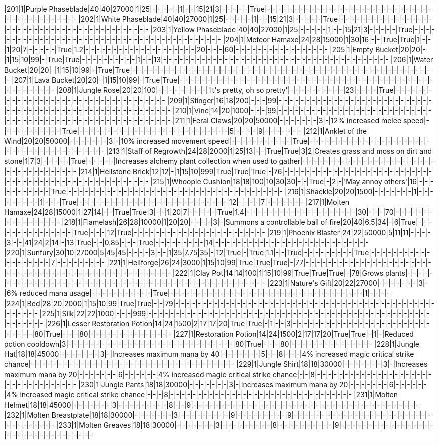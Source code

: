 |201|1|Purple Phaseblade|40|40|27000|1|25|-|-|-|-|-|1|-|-|15|21|3|-|-|-|-|-|True|-|-|-|-|-|-|-|-|-|-|-|-|-|-|-|-|-|-|-|-|-|-|-|-|-|-|-|-|-|-|-|-|-|-|-|-|-|-|-|-|-|-|-
|202|1|White Phaseblade|40|40|27000|1|25|-|-|-|-|-|1|-|-|15|21|3|-|-|-|-|-|True|-|-|-|-|-|-|-|-|-|-|-|-|-|-|-|-|-|-|-|-|-|-|-|-|-|-|-|-|-|-|-|-|-|-|-|-|-|-|-|-|-|-|-
|203|1|Yellow Phaseblade|40|40|27000|1|25|-|-|-|-|-|1|-|-|15|21|3|-|-|-|-|-|True|-|-|-|-|-|-|-|-|-|-|-|-|-|-|-|-|-|-|-|-|-|-|-|-|-|-|-|-|-|-|-|-|-|-|-|-|-|-|-|-|-|-|-
|204|1|Meteor Hamaxe|24|28|15000|1|30|16|-|-|True|True|1|-|-|1|20|7|-|-|-|-|-|True|1.2|-|-|-|-|-|-|-|-|-|-|-|-|-|-|-|-|-|-|-|-|20|-|-|-|60|-|-|-|-|-|-|-|-|-|-|-|-|-|-|-|-|-
|205|1|Empty Bucket|20|20|-|1|15|10|99|-|True|True|-|-|-|-|-|-|-|-|-|-|1|-|-|13|-|-|-|-|-|-|-|-|-|-|-|-|-|-|-|-|-|-|-|-|-|-|-|-|-|-|-|-|-|-|-|-|-|-|-|-|-|-|-|-|-
|206|1|Water Bucket|20|20|-|1|15|10|99|-|True|True|-|-|-|-|-|-|-|-|-|-|-|-|-|-|-|-|-|-|-|-|-|-|-|-|-|-|-|-|-|-|-|-|-|-|-|-|-|-|-|-|-|-|-|-|-|-|-|-|-|-|-|-|-|-|-
|207|1|Lava Bucket|20|20|-|1|15|10|99|-|True|True|-|-|-|-|-|-|-|-|-|-|-|-|-|-|-|-|-|-|-|-|-|-|-|-|-|-|-|-|-|-|-|-|-|-|-|-|-|-|-|-|-|-|-|-|-|-|-|-|-|-|-|-|-|-|-
|208|1|Jungle Rose|20|20|100|-|-|-|-|-|-|-|-|-|'It's pretty, oh so pretty'|-|-|-|-|-|-|-|-|-|-|23|-|-|-|-|True|-|-|-|-|-|-|-|-|-|-|-|-|-|-|-|-|-|-|-|-|-|-|-|-|-|-|-|-|-|-|-|-|-|-|-|-
|209|1|Stinger|16|18|200|-|-|-|99|-|-|-|-|-|-|-|-|-|-|-|-|-|-|-|-|-|-|-|-|-|-|-|-|-|-|-|-|-|-|-|-|-|-|-|-|-|-|-|-|-|-|-|-|-|-|-|-|-|-|-|-|-|-|-|-|-|-
|210|1|Vine|14|20|1000|-|-|-|99|-|-|-|-|-|-|-|-|-|-|-|-|-|-|-|-|-|-|-|-|-|-|-|-|-|-|-|-|-|-|-|-|-|-|-|-|-|-|-|-|-|-|-|-|-|-|-|-|-|-|-|-|-|-|-|-|-|-
|211|1|Feral Claws|20|20|50000|-|-|-|-|-|-|-|3|-|12% increased melee speed|-|-|-|-|-|-|-|-|-|-|-|True|-|-|-|-|-|-|-|-|-|-|-|-|-|-|-|-|-|-|-|-|-|-|-|-|-|-|-|5|-|-|-|-|9|-|-|-|-|-|-|-
|212|1|Anklet of the Wind|20|20|50000|-|-|-|-|-|-|-|3|-|10% increased movement speed|-|-|-|-|-|-|-|-|-|-|-|True|-|-|-|-|-|-|-|-|-|-|-|-|-|-|-|-|-|-|-|-|-|-|-|-|-|-|-|-|-|-|-|-|-|-|-|-|-|-|-|-
|213|1|Staff of Regrowth|24|28|2000|1|25|13|-|-|True|True|3|2|Creates grass and moss on dirt and stone|1|7|3|-|-|-|-|-|True|-|-|-|-|-|Increases alchemy plant collection when used to gather|-|-|-|-|-|-|-|-|-|-|-|-|-|-|-|-|-|-|-|-|-|-|-|-|-|-|-|-|-|-|-|-|-|-|-|-|-
|214|1|Hellstone Brick|12|12|-|1|15|10|999|True|True|True|-|76|-|-|-|-|-|-|-|-|-|-|-|-|-|-|-|-|-|-|-|-|-|-|-|-|-|-|-|-|-|-|-|-|-|-|-|-|-|-|-|-|-|-|-|-|-|-|-|-|-|-|-|-|-
|215|1|Whoopie Cushion|18|18|100|10|30|30|-|-|True|-|2|-|'May annoy others'|16|-|-|-|-|-|-|-|-|-|-|-|True|-|-|-|-|-|-|-|-|-|-|-|-|-|-|-|-|-|-|-|-|-|-|-|-|-|-|-|-|-|-|-|-|-|-|-|-|-|-|-
|216|1|Shackle|20|20|1500|-|-|-|-|-|-|-|1|-|-|-|-|-|-|-|-|-|1|-|-|-|True|-|-|-|-|-|-|-|-|-|-|-|-|-|-|-|-|-|-|-|-|-|-|-|-|-|-|-|12|-|-|-|-|7|-|-|-|-|-|-|-
|217|1|Molten Hamaxe|24|28|15000|1|27|14|-|-|True|True|3|-|-|1|20|7|-|-|-|-|-|True|1.4|-|-|-|-|-|-|-|-|-|-|-|-|-|-|-|-|-|-|-|-|30|-|-|-|70|-|-|-|-|-|-|-|-|-|-|-|-|-|-|-|-|-
|218|1|Flamelash|26|28|10000|1|20|20|-|-|-|-|3|-|Summons a controllable ball of fire|20|40|6.5|34|-|6|True|-|-|-|-|-|-|-|-|-|-|-|-|-|-|-|True|-|-|-|12|True|-|-|-|-|-|-|-|-|-|-|-|-|-|-|-|-|-|-|-|-|-|-|-|-
|219|1|Phoenix Blaster|24|22|50000|5|11|11|-|-|-|-|3|-|-|41|24|2|14|-|13|True|-|-|0.85|-|-|-|True|-|-|-|-|-|-|-|-|-|14|-|-|-|-|-|-|-|-|-|-|-|-|-|-|-|-|-|-|-|-|-|-|-|-|-|-|-|-
|220|1|Sunfury|30|10|27000|5|45|45|-|-|-|-|3|-|-|1|35|7.75|35|-|12|True|-|True|1.1|-|-|True|-|-|-|-|-|-|-|-|-|True|-|-|-|-|-|-|-|-|-|-|-|-|-|-|-|-|-|-|-|7|-|-|-|-|-|-|-|-|-
|221|1|Hellforge|26|24|3000|1|15|10|99|True|True|True|-|77|-|-|-|-|-|-|-|-|-|-|-|-|-|-|-|-|-|-|-|-|-|-|-|-|-|-|-|-|-|-|-|-|-|-|-|-|-|-|-|-|-|-|-|-|-|-|-|-|-|-|-|-|-
|222|1|Clay Pot|14|14|100|1|15|10|99|True|True|True|-|78|Grows plants|-|-|-|-|-|-|-|-|-|-|-|-|-|-|-|-|-|-|-|-|-|-|-|-|-|-|-|-|-|-|-|-|-|-|-|-|-|-|-|-|-|-|-|-|-|-|-|-|-|-|-|-
|223|1|Nature's Gift|20|22|27000|-|-|-|-|-|-|-|3|-|6% reduced mana usage|-|-|-|-|-|-|-|-|-|-|-|True|-|-|-|-|-|-|-|-|-|-|-|-|-|-|-|-|-|-|-|-|-|-|-|-|-|-|-|-|-|-|-|-|-|-|-|1|-|-|-|-
|224|1|Bed|28|20|2000|1|15|10|99|True|True|-|-|79|-|-|-|-|-|-|-|-|-|-|-|-|-|-|-|-|-|-|-|-|-|-|-|-|-|-|-|-|-|-|-|-|-|-|-|-|-|-|-|-|-|-|-|-|-|-|-|-|-|-|-|-|-
|225|1|Silk|22|22|1000|-|-|-|999|-|-|-|-|-|-|-|-|-|-|-|-|-|-|-|-|-|-|-|-|-|-|-|-|-|-|-|-|-|-|-|-|-|-|-|-|-|-|-|-|-|-|-|-|-|-|-|-|-|-|-|-|-|-|-|-|-|-
|226|1|Lesser Restoration Potion|14|24|1500|2|17|17|20|True|True|-|1|-|-|3|-|-|-|-|-|-|-|-|-|-|-|-|-|-|-|-|-|-|-|-|-|-|-|-|-|-|-|-|-|-|80|True|-|-|-|80|-|-|-|-|-|-|-|-|-|-|-|-|-|-|-
|227|1|Restoration Potion|14|24|1500|2|17|17|20|True|True|-|1|-|Reduced potion cooldown|3|-|-|-|-|-|-|-|-|-|-|-|-|-|-|-|-|-|-|-|-|-|-|-|-|-|-|-|-|-|-|80|True|-|-|-|80|-|-|-|-|-|-|-|-|-|-|-|-|-|-|-
|228|1|Jungle Hat|18|18|45000|-|-|-|-|-|-|-|3|-|Increases maximum mana by 40|-|-|-|-|-|-|-|5|-|-|8|-|-|-|4% increased magic critical strike chance|-|-|-|-|-|-|-|-|-|-|-|-|-|-|-|-|-|-|-|-|-|-|-|-|-|-|-|-|-|-|-|-|-|-|-|-|-
|229|1|Jungle Shirt|18|18|30000|-|-|-|-|-|-|-|3|-|Increases maximum mana by 20|-|-|-|-|-|-|-|6|-|-|-|-|-|-|4% increased magic critical strike chance|-|-|8|-|-|-|-|-|-|-|-|-|-|-|-|-|-|-|-|-|-|-|-|-|-|-|-|-|-|-|-|-|-|-|-|-|-
|230|1|Jungle Pants|18|18|30000|-|-|-|-|-|-|-|3|-|Increases maximum mana by 20|-|-|-|-|-|-|-|6|-|-|-|-|-|-|4% increased magic critical strike chance|-|-|-|8|-|-|-|-|-|-|-|-|-|-|-|-|-|-|-|-|-|-|-|-|-|-|-|-|-|-|-|-|-|-|-|-|-
|231|1|Molten Helmet|18|18|45000|-|-|-|-|-|-|-|3|-|-|-|-|-|-|-|-|-|8|-|-|9|-|-|-|-|-|-|-|-|-|-|-|-|-|-|-|-|-|-|-|-|-|-|-|-|-|-|-|-|-|-|-|-|-|-|-|-|-|-|-|-|-
|232|1|Molten Breastplate|18|18|30000|-|-|-|-|-|-|-|3|-|-|-|-|-|-|-|-|-|9|-|-|-|-|-|-|-|-|-|9|-|-|-|-|-|-|-|-|-|-|-|-|-|-|-|-|-|-|-|-|-|-|-|-|-|-|-|-|-|-|-|-|-|-
|233|1|Molten Greaves|18|18|30000|-|-|-|-|-|-|-|3|-|-|-|-|-|-|-|-|-|8|-|-|-|-|-|-|-|-|-|-|9|-|-|-|-|-|-|-|-|-|-|-|-|-|-|-|-|-|-|-|-|-|-|-|-|-|-|-|-|-|-|-|-|-